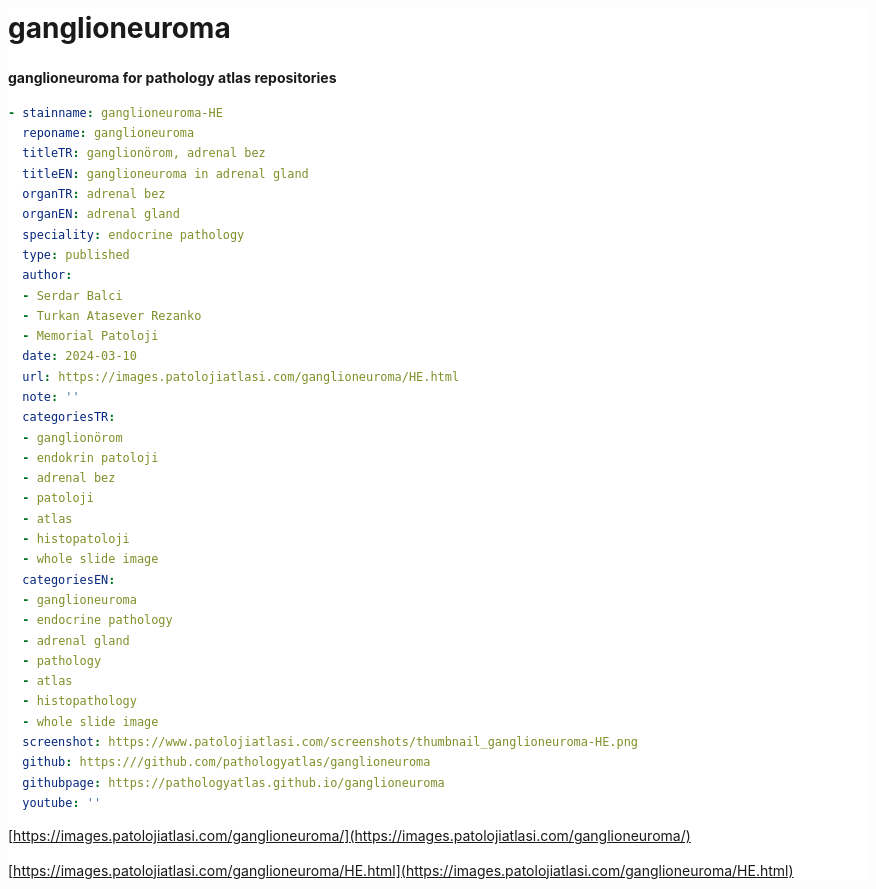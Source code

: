 # ganglioneuroma


**ganglioneuroma for pathology atlas repositories**




```yaml
- stainname: ganglioneuroma-HE
  reponame: ganglioneuroma
  titleTR: ganglionörom, adrenal bez
  titleEN: ganglioneuroma in adrenal gland
  organTR: adrenal bez
  organEN: adrenal gland
  speciality: endocrine pathology
  type: published
  author:
  - Serdar Balci
  - Turkan Atasever Rezanko
  - Memorial Patoloji
  date: 2024-03-10
  url: https://images.patolojiatlasi.com/ganglioneuroma/HE.html
  note: ''
  categoriesTR:
  - ganglionörom
  - endokrin patoloji
  - adrenal bez
  - patoloji
  - atlas
  - histopatoloji
  - whole slide image
  categoriesEN:
  - ganglioneuroma
  - endocrine pathology
  - adrenal gland
  - pathology
  - atlas
  - histopathology
  - whole slide image
  screenshot: https://www.patolojiatlasi.com/screenshots/thumbnail_ganglioneuroma-HE.png
  github: https:///github.com/pathologyatlas/ganglioneuroma
  githubpage: https://pathologyatlas.github.io/ganglioneuroma
  youtube: ''
```





[https://images.patolojiatlasi.com/ganglioneuroma/](https://images.patolojiatlasi.com/ganglioneuroma/)

[https://images.patolojiatlasi.com/ganglioneuroma/HE.html](https://images.patolojiatlasi.com/ganglioneuroma/HE.html)
